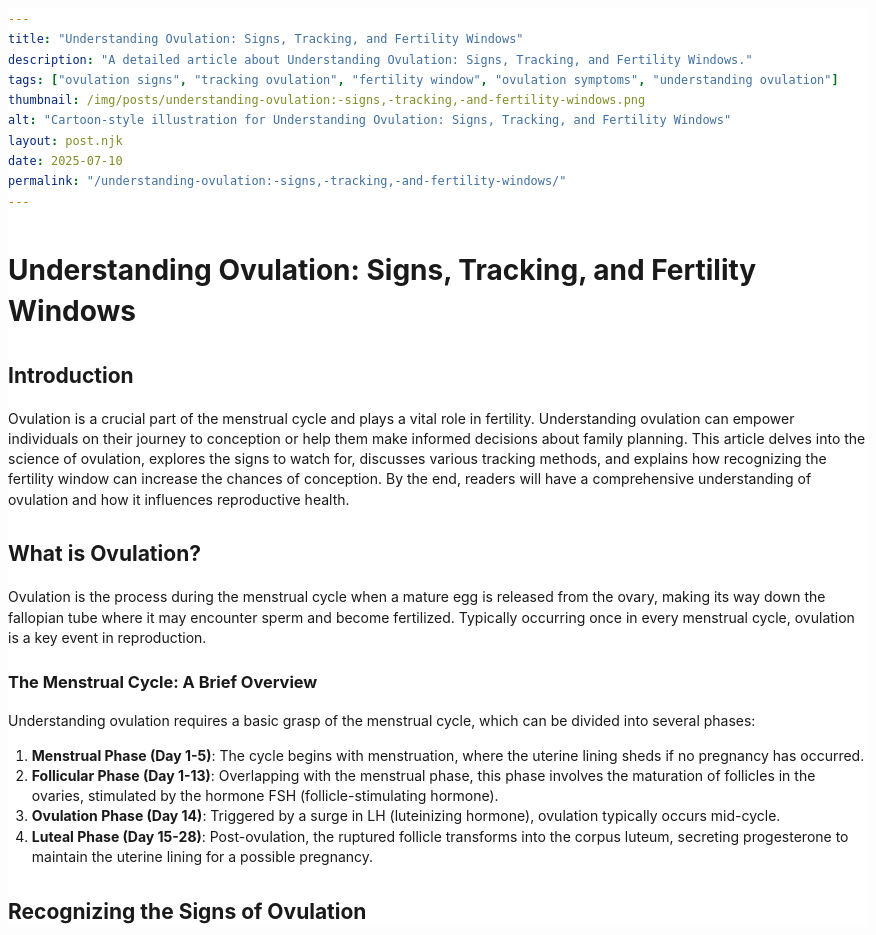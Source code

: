 ```yaml
---
title: "Understanding Ovulation: Signs, Tracking, and Fertility Windows"
description: "A detailed article about Understanding Ovulation: Signs, Tracking, and Fertility Windows."
tags: ["ovulation signs", "tracking ovulation", "fertility window", "ovulation symptoms", "understanding ovulation"]
thumbnail: /img/posts/understanding-ovulation:-signs,-tracking,-and-fertility-windows.png
alt: "Cartoon-style illustration for Understanding Ovulation: Signs, Tracking, and Fertility Windows"
layout: post.njk
date: 2025-07-10
permalink: "/understanding-ovulation:-signs,-tracking,-and-fertility-windows/"
---
```


# Understanding Ovulation: Signs, Tracking, and Fertility Windows

## Introduction

Ovulation is a crucial part of the menstrual cycle and plays a vital role in fertility. Understanding ovulation can empower individuals on their journey to conception or help them make informed decisions about family planning. This article delves into the science of ovulation, explores the signs to watch for, discusses various tracking methods, and explains how recognizing the fertility window can increase the chances of conception. By the end, readers will have a comprehensive understanding of ovulation and how it influences reproductive health.

## What is Ovulation?

Ovulation is the process during the menstrual cycle when a mature egg is released from the ovary, making its way down the fallopian tube where it may encounter sperm and become fertilized. Typically occurring once in every menstrual cycle, ovulation is a key event in reproduction.

### The Menstrual Cycle: A Brief Overview

Understanding ovulation requires a basic grasp of the menstrual cycle, which can be divided into several phases:

1. **Menstrual Phase (Day 1-5)**: The cycle begins with menstruation, where the uterine lining sheds if no pregnancy has occurred.
2. **Follicular Phase (Day 1-13)**: Overlapping with the menstrual phase, this phase involves the maturation of follicles in the ovaries, stimulated by the hormone FSH (follicle-stimulating hormone).
3. **Ovulation Phase (Day 14)**: Triggered by a surge in LH (luteinizing hormone), ovulation typically occurs mid-cycle.
4. **Luteal Phase (Day 15-28)**: Post-ovulation, the ruptured follicle transforms into the corpus luteum, secreting progesterone to maintain the uterine lining for a possible pregnancy.

## Recognizing the Signs of Ovulation
